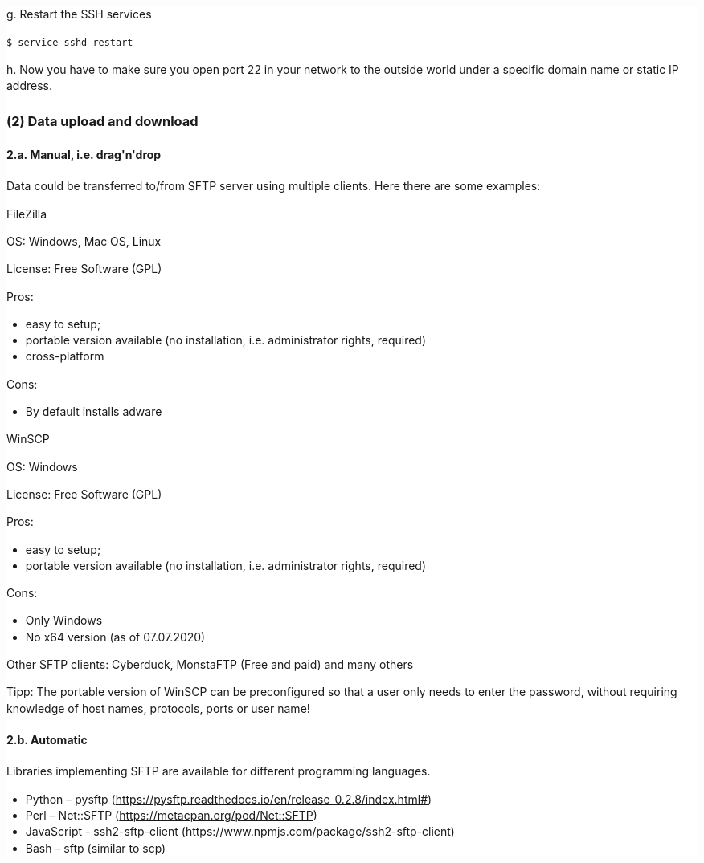 g.	Restart the SSH services
```
$ service sshd restart
```

h.	Now you have to make sure you open port 22 in your network to the outside world under a specific domain name or static IP address.


### (2) Data upload and download

#### 2.a. Manual, i.e. drag'n'drop

Data could be transferred to/from SFTP server using multiple clients. Here there are some examples:

FileZilla

OS: Windows, Mac OS, Linux

License: Free Software (GPL)

Pros:
- easy to setup;
- portable version available (no installation, i.e. administrator rights, required)
- cross-platform

Cons:
-	By default installs adware


WinSCP

OS: Windows

License: Free Software (GPL)

Pros:
- easy to setup;
- portable version available (no installation, i.e. administrator rights, required)

Cons:
-	Only Windows
-	No x64 version (as of 07.07.2020)


Other SFTP clients: Cyberduck, MonstaFTP (Free and paid) and many others

Tipp:
The portable version of WinSCP can be preconfigured so that a user only needs to enter the password, without requiring knowledge of host names, protocols, ports or user name!


#### 2.b. Automatic

Libraries implementing SFTP are available for different programming languages.

- Python – pysftp (https://pysftp.readthedocs.io/en/release_0.2.8/index.html#)
- Perl – Net::SFTP (https://metacpan.org/pod/Net::SFTP)
- JavaScript - ssh2-sftp-client (https://www.npmjs.com/package/ssh2-sftp-client)
- Bash – sftp (similar to scp)
